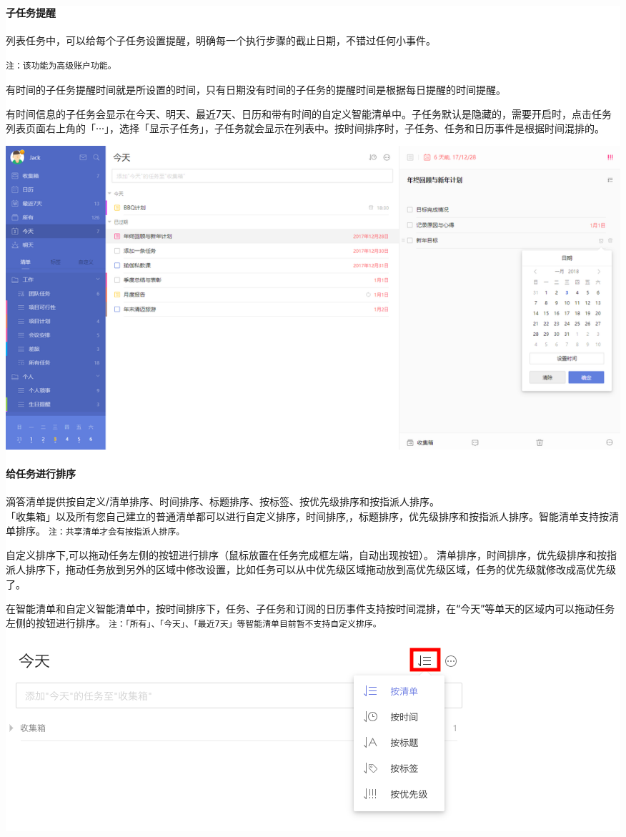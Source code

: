 #### 子任务提醒

列表任务中，可以给每个子任务设置提醒，明确每一个执行步骤的截止日期，不错过任何小事件。

`注：该功能为高级账户功能。`

有时间的子任务提醒时间就是所设置的时间，只有日期没有时间的子任务的提醒时间是根据每日提醒的时间提醒。

有时间信息的子任务会显示在今天、明天、最近7天、日历和带有时间的自定义智能清单中。子任务默认是隐藏的，需要开启时，点击任务列表页面右上角的「···」，选择「显示子任务」，子任务就会显示在列表中。按时间排序时，子任务、任务和日历事件是根据时间混排的。

![](../images/web/1.3.11.png)

#### 给任务进行排序

滴答清单提供按自定义/清单排序、时间排序、标题排序、按标签、按优先级排序和按指派人排序。 <br>「收集箱」以及所有您自己建立的普通清单都可以进行自定义排序，时间排序,，标题排序，优先级排序和按指派人排序。智能清单支持按清单排序。 `注：共享清单才会有按指派人排序。`

自定义排序下,可以拖动任务左侧的按钮进行排序（鼠标放置在任务完成框左端，自动出现按钮）。 清单排序，时间排序，优先级排序和按指派人排序下，拖动任务放到另外的区域中修改设置，比如任务可以从中优先级区域拖动放到高优先级区域，任务的优先级就修改成高优先级了。

在智能清单和自定义智能清单中，按时间排序下，任务、子任务和订阅的日历事件支持按时间混排，在“今天”等单天的区域内可以拖动任务左侧的按钮进行排序。 `注：「所有」、「今天」、「最近7天」等智能清单目前暂不支持自定义排序。`

![](../images/web/Screen%20Shot%202018-05-28%20at%202.57.51%20PM.png)
